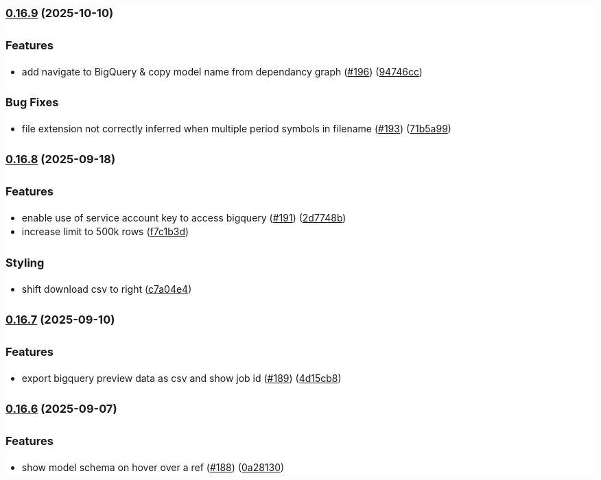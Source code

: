 ### [0.16.9](https://github.com/ashish10alex/vscode-dataform-tools/compare/v0.16.8...v0.16.9) (2025-10-10)


### Features

* add navigate to BigQuery & copy model name from dependancy graph ([#196](https://github.com/ashish10alex/vscode-dataform-tools/issues/196)) ([94746cc](https://github.com/ashish10alex/vscode-dataform-tools/commit/94746ccac21b446ea66466eef3128f6443c1ea41))


### Bug Fixes

* file extension not correctly inferred when multiple period symbols in filename ([#193](https://github.com/ashish10alex/vscode-dataform-tools/issues/193)) ([71b5a99](https://github.com/ashish10alex/vscode-dataform-tools/commit/71b5a99c3c6388bac49df8e1aa8d0e260afc0144))

### [0.16.8](https://github.com/ashish10alex/vscode-dataform-tools/compare/v0.16.7...v0.16.8) (2025-09-18)


### Features

* enable use of service account key to access bigquery ([#191](https://github.com/ashish10alex/vscode-dataform-tools/issues/191)) ([2d7748b](https://github.com/ashish10alex/vscode-dataform-tools/commit/2d7748bdee90463a3c0427290b0bf040ec2e4739))
* increase limit to 500k rows ([f7c1b3d](https://github.com/ashish10alex/vscode-dataform-tools/commit/f7c1b3d0a4911c2708b43cd9b3db9866ed01ee59))


### Styling

* shift download csv to right ([c7a04e4](https://github.com/ashish10alex/vscode-dataform-tools/commit/c7a04e41726f83b26eb20146ac6ddc0be894494f))

### [0.16.7](https://github.com/ashish10alex/vscode-dataform-tools/compare/v0.16.6...v0.16.7) (2025-09-10)


### Features

* export bigquery preview data as csv and show job id ([#189](https://github.com/ashish10alex/vscode-dataform-tools/issues/189)) ([4d15cb8](https://github.com/ashish10alex/vscode-dataform-tools/commit/4d15cb8f648cd2d779ee9e40312d6ec1d4abf29c))

### [0.16.6](https://github.com/ashish10alex/vscode-dataform-tools/compare/v0.16.5...v0.16.6) (2025-09-07)


### Features

* show model schema on hover over a ref ([#188](https://github.com/ashish10alex/vscode-dataform-tools/issues/188)) ([0a28130](https://github.com/ashish10alex/vscode-dataform-tools/commit/0a2813051890fef377c97d7c5971f422399484a5))

